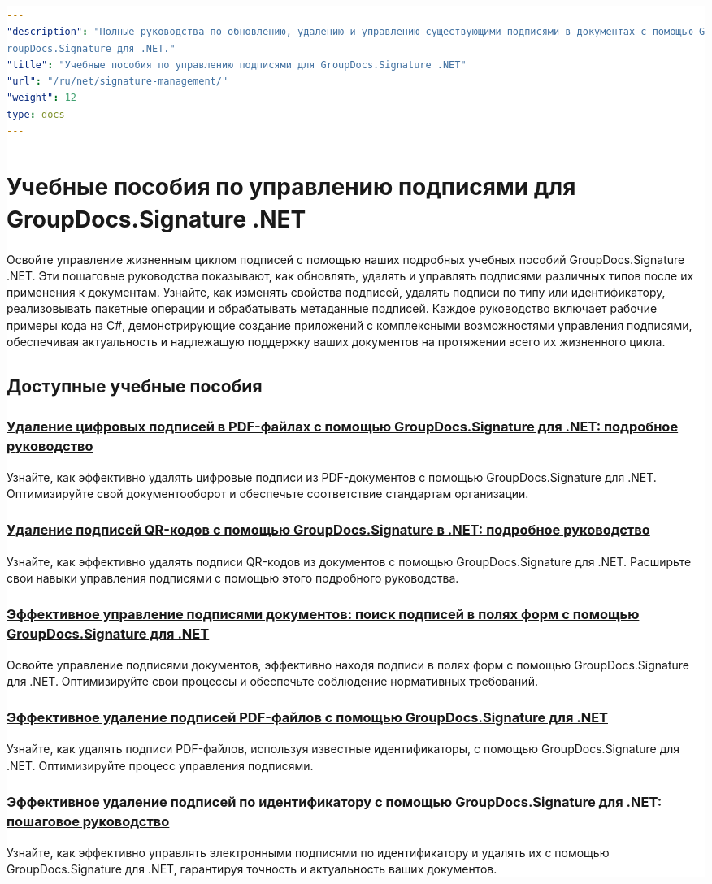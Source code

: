 ```yaml
---
"description": "Полные руководства по обновлению, удалению и управлению существующими подписями в документах с помощью GroupDocs.Signature для .NET."
"title": "Учебные пособия по управлению подписями для GroupDocs.Signature .NET"
"url": "/ru/net/signature-management/"
"weight": 12
type: docs
---
```

# Учебные пособия по управлению подписями для GroupDocs.Signature .NET

Освойте управление жизненным циклом подписей с помощью наших подробных учебных пособий GroupDocs.Signature .NET. Эти пошаговые руководства показывают, как обновлять, удалять и управлять подписями различных типов после их применения к документам. Узнайте, как изменять свойства подписей, удалять подписи по типу или идентификатору, реализовывать пакетные операции и обрабатывать метаданные подписей. Каждое руководство включает рабочие примеры кода на C#, демонстрирующие создание приложений с комплексными возможностями управления подписями, обеспечивая актуальность и надлежащую поддержку ваших документов на протяжении всего их жизненного цикла.

## Доступные учебные пособия

### [Удаление цифровых подписей в PDF-файлах с помощью GroupDocs.Signature для .NET: подробное руководство](./delete-digital-signature-pdf-groupdocs-signature-net/)
Узнайте, как эффективно удалять цифровые подписи из PDF-документов с помощью GroupDocs.Signature для .NET. Оптимизируйте свой документооборот и обеспечьте соответствие стандартам организации.

### [Удаление подписей QR-кодов с помощью GroupDocs.Signature в .NET: подробное руководство](./delete-qr-code-signatures-groupdocs-net/)
Узнайте, как эффективно удалять подписи QR-кодов из документов с помощью GroupDocs.Signature для .NET. Расширьте свои навыки управления подписями с помощью этого подробного руководства.

### [Эффективное управление подписями документов: поиск подписей в полях форм с помощью GroupDocs.Signature для .NET](./document-signature-management-groupdocs-net/)
Освойте управление подписями документов, эффективно находя подписи в полях форм с помощью GroupDocs.Signature для .NET. Оптимизируйте свои процессы и обеспечьте соблюдение нормативных требований.

### [Эффективное удаление подписей PDF-файлов с помощью GroupDocs.Signature для .NET](./delete-pdf-signatures-groupdocs-dotnet/)
Узнайте, как удалять подписи PDF-файлов, используя известные идентификаторы, с помощью GroupDocs.Signature для .NET. Оптимизируйте процесс управления подписями.

### [Эффективное удаление подписей по идентификатору с помощью GroupDocs.Signature для .NET: пошаговое руководство](./delete-signature-id-groupdocs-signature-net/)
Узнайте, как эффективно управлять электронными подписями по идентификатору и удалять их с помощью GroupDocs.Signature для .NET, гарантируя точность и актуальность ваших документов.
